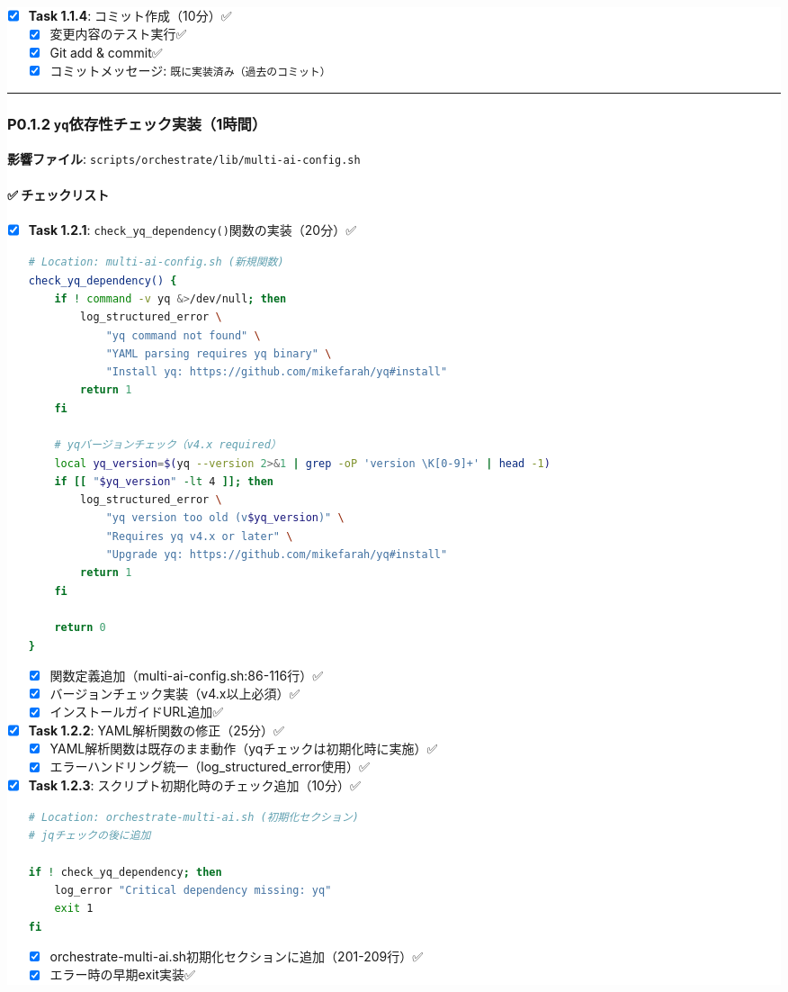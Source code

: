 - [x] **Task 1.1.4**: コミット作成（10分）✅
  - [x] 変更内容のテスト実行✅
  - [x] Git add & commit✅
  - [x] コミットメッセージ: `既に実装済み（過去のコミット）`

---

### P0.1.2 `yq`依存性チェック実装（1時間）

**影響ファイル**: `scripts/orchestrate/lib/multi-ai-config.sh`

#### ✅ チェックリスト

- [x] **Task 1.2.1**: `check_yq_dependency()`関数の実装（20分）✅
  ```bash
  # Location: multi-ai-config.sh (新規関数)
  check_yq_dependency() {
      if ! command -v yq &>/dev/null; then
          log_structured_error \
              "yq command not found" \
              "YAML parsing requires yq binary" \
              "Install yq: https://github.com/mikefarah/yq#install"
          return 1
      fi

      # yqバージョンチェック（v4.x required）
      local yq_version=$(yq --version 2>&1 | grep -oP 'version \K[0-9]+' | head -1)
      if [[ "$yq_version" -lt 4 ]]; then
          log_structured_error \
              "yq version too old (v$yq_version)" \
              "Requires yq v4.x or later" \
              "Upgrade yq: https://github.com/mikefarah/yq#install"
          return 1
      fi

      return 0
  }
  ```
  - [x] 関数定義追加（multi-ai-config.sh:86-116行）✅
  - [x] バージョンチェック実装（v4.x以上必須）✅
  - [x] インストールガイドURL追加✅

- [x] **Task 1.2.2**: YAML解析関数の修正（25分）✅
  - [x] YAML解析関数は既存のまま動作（yqチェックは初期化時に実施）✅
  - [x] エラーハンドリング統一（log_structured_error使用）✅

- [x] **Task 1.2.3**: スクリプト初期化時のチェック追加（10分）✅
  ```bash
  # Location: orchestrate-multi-ai.sh (初期化セクション)
  # jqチェックの後に追加

  if ! check_yq_dependency; then
      log_error "Critical dependency missing: yq"
      exit 1
  fi
  ```
  - [x] orchestrate-multi-ai.sh初期化セクションに追加（201-209行）✅
  - [x] エラー時の早期exit実装✅

